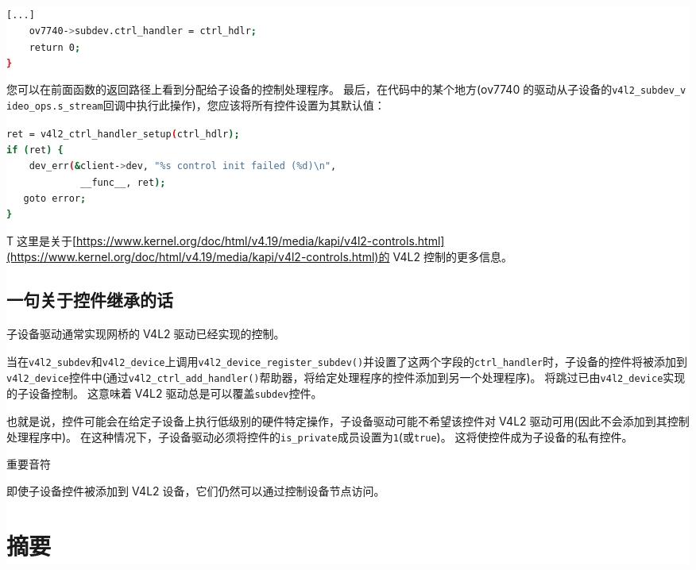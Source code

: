 ```sh
[...]
    ov7740->subdev.ctrl_handler = ctrl_hdlr;
    return 0;
}
```

您可以在前面函数的返回路径上看到分配给子设备的控制处理程序。 最后，在代码中的某个地方(ov7740 的驱动从子设备的`v4l2_subdev_video_ops.s_stream`回调中执行此操作)，您应该将所有控件设置为其默认值：

```sh
ret = v4l2_ctrl_handler_setup(ctrl_hdlr);
if (ret) {
    dev_err(&client->dev, "%s control init failed (%d)\n",
             __func__, ret);
   goto error;
}
```

T 这里是关于[https://www.kernel.org/doc/html/v4.19/media/kapi/v4l2-controls.html](https://www.kernel.org/doc/html/v4.19/media/kapi/v4l2-controls.html)的 V4L2 控制的更多信息。

## 一句关于控件继承的话

子设备驱动通常实现网桥的 V4L2 驱动已经实现的控制。

当在`v4l2_subdev`和`v4l2_device`上调用`v4l2_device_register_subdev()`并设置了这两个字段的`ctrl_handler`时，子设备的控件将被添加到`v4l2_device`控件中(通过`v4l2_ctrl_add_handler()`帮助器，将给定处理程序的控件添加到另一个处理程序)。 将跳过已由`v4l2_device`实现的子设备控制。 这意味着 V4L2 驱动总是可以覆盖`subdev`控件。

也就是说，控件可能会在给定子设备上执行低级别的硬件特定操作，子设备驱动可能不希望该控件对 V4L2 驱动可用(因此不会添加到其控制处理程序中)。 在这种情况下，子设备驱动必须将控件的`is_private`成员设置为`1`(或`true`)。 这将使控件成为子设备的私有控件。

重要音符

即使子设备控件被添加到 V4L2 设备，它们仍然可以通过控制设备节点访问。

# 摘要

